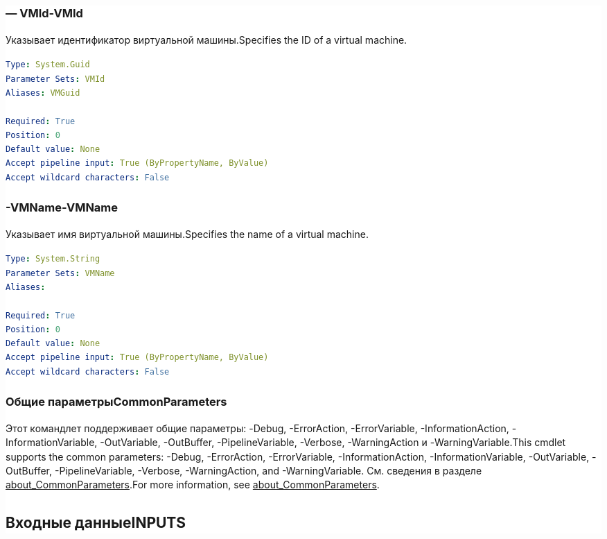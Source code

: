 ### <span data-ttu-id="95650-294">— VMId</span><span class="sxs-lookup"><span data-stu-id="95650-294">-VMId</span></span>

<span data-ttu-id="95650-295">Указывает идентификатор виртуальной машины.</span><span class="sxs-lookup"><span data-stu-id="95650-295">Specifies the ID of a virtual machine.</span></span>

```yaml
Type: System.Guid
Parameter Sets: VMId
Aliases: VMGuid

Required: True
Position: 0
Default value: None
Accept pipeline input: True (ByPropertyName, ByValue)
Accept wildcard characters: False
```

### <span data-ttu-id="95650-296">-VMName</span><span class="sxs-lookup"><span data-stu-id="95650-296">-VMName</span></span>

<span data-ttu-id="95650-297">Указывает имя виртуальной машины.</span><span class="sxs-lookup"><span data-stu-id="95650-297">Specifies the name of a virtual machine.</span></span>

```yaml
Type: System.String
Parameter Sets: VMName
Aliases:

Required: True
Position: 0
Default value: None
Accept pipeline input: True (ByPropertyName, ByValue)
Accept wildcard characters: False
```

### <span data-ttu-id="95650-298">Общие параметры</span><span class="sxs-lookup"><span data-stu-id="95650-298">CommonParameters</span></span>

<span data-ttu-id="95650-299">Этот командлет поддерживает общие параметры: -Debug, -ErrorAction, -ErrorVariable, -InformationAction, -InformationVariable, -OutVariable, -OutBuffer, -PipelineVariable, -Verbose, -WarningAction и -WarningVariable.</span><span class="sxs-lookup"><span data-stu-id="95650-299">This cmdlet supports the common parameters: -Debug, -ErrorAction, -ErrorVariable, -InformationAction, -InformationVariable, -OutVariable, -OutBuffer, -PipelineVariable, -Verbose, -WarningAction, and -WarningVariable.</span></span> <span data-ttu-id="95650-300">См. сведения в разделе [about_CommonParameters](https://go.microsoft.com/fwlink/?LinkID=113216).</span><span class="sxs-lookup"><span data-stu-id="95650-300">For more information, see [about_CommonParameters](https://go.microsoft.com/fwlink/?LinkID=113216).</span></span>

## <span data-ttu-id="95650-301">Входные данные</span><span class="sxs-lookup"><span data-stu-id="95650-301">INPUTS</span></span>
